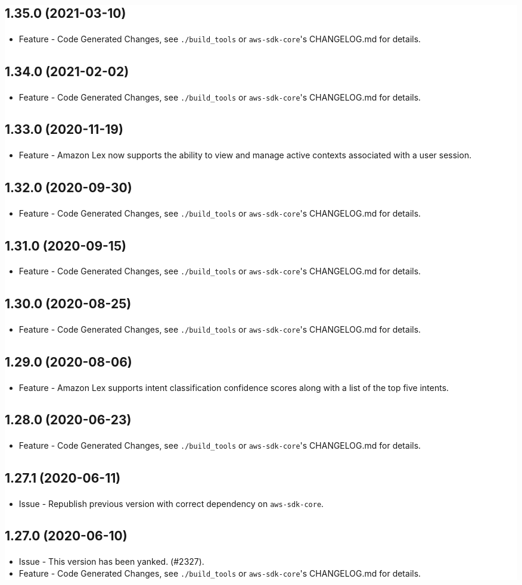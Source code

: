 1.35.0 (2021-03-10)
------------------

* Feature - Code Generated Changes, see `./build_tools` or `aws-sdk-core`'s CHANGELOG.md for details.

1.34.0 (2021-02-02)
------------------

* Feature - Code Generated Changes, see `./build_tools` or `aws-sdk-core`'s CHANGELOG.md for details.

1.33.0 (2020-11-19)
------------------

* Feature - Amazon Lex now supports the ability to view and manage active contexts associated with a user session.

1.32.0 (2020-09-30)
------------------

* Feature - Code Generated Changes, see `./build_tools` or `aws-sdk-core`'s CHANGELOG.md for details.

1.31.0 (2020-09-15)
------------------

* Feature - Code Generated Changes, see `./build_tools` or `aws-sdk-core`'s CHANGELOG.md for details.

1.30.0 (2020-08-25)
------------------

* Feature - Code Generated Changes, see `./build_tools` or `aws-sdk-core`'s CHANGELOG.md for details.

1.29.0 (2020-08-06)
------------------

* Feature - Amazon Lex supports intent classification confidence scores along with a list of the top five intents.

1.28.0 (2020-06-23)
------------------

* Feature - Code Generated Changes, see `./build_tools` or `aws-sdk-core`'s CHANGELOG.md for details.

1.27.1 (2020-06-11)
------------------

* Issue - Republish previous version with correct dependency on `aws-sdk-core`.

1.27.0 (2020-06-10)
------------------

* Issue - This version has been yanked. (#2327).
* Feature - Code Generated Changes, see `./build_tools` or `aws-sdk-core`'s CHANGELOG.md for details.
